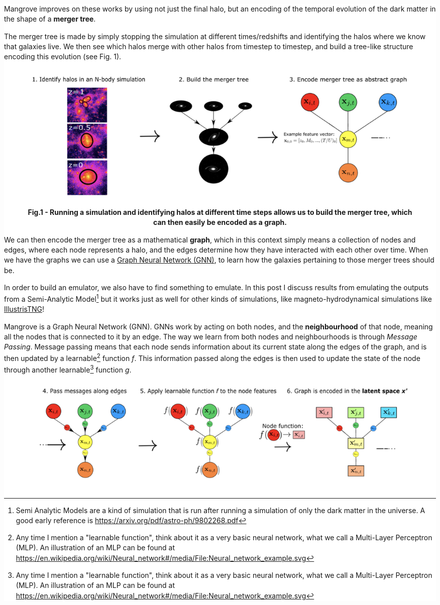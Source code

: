 Mangrove improves on these works by using not just the final halo, but an encoding of the temporal evolution of the dark matter in the shape of a **merger tree**. 

The merger tree is made by simply stopping the simulation at different times/redshifts and identifying the halos where we know that galaxies live. We then see which halos merge with other halos from timestep to timestep, and build a tree-like structure encoding this evolution (see Fig. 1).



<figure>
<img src="graphic1.png" alt="First graphic" style="width:100%">
<figcaption align = "center"><b>Fig.1 - Running a simulation and identifying halos at different time steps allows us to build the merger tree, which can then easily be encoded as a graph. </b></figcaption>
</figure>

We can then encode the merger tree as a mathematical **graph**, which in this context simply means a collection of nodes and edges, where each node represents a halo, and the edges determine how they have interacted with each other over time. When we have the graphs we can use a [Graph Neural Network (GNN)](https://en.wikipedia.org/wiki/Graph_neural_network), to learn how the galaxies pertaining to those merger trees should be.

In order to build an emulator, we also have to find something to emulate. In this post I discuss results from emulating the outputs from a Semi-Analytic Model[^sam] but it works just as well for other kinds of simulations, like magneto-hydrodynamical simulations like [IllustrisTNG](https://www.tng-project.org/)!

Mangrove is a Graph Neural Network (GNN). GNNs work by acting on both nodes, and the **neighbourhood** of that node, meaning all the nodes that is connected to it by an edge. 
The way we learn from both nodes and neighbourhoods is through *Message Passing*. Message passing means that each node sends information about its current state along the edges of the graph, and is then updated by a learnable[^learnable] function *f*. This information passed along the edges is then used to update the state of the node through another learnable[^learnable] function *g*.

<figure>
<img src="graphic2.png" alt="Second graphic" style="width:100%">
</figure>


[^sam]: Semi Analytic Models are a kind of simulation that is run after running a simulation of only the dark matter in the universe. A good early reference is https://arxiv.org/pdf/astro-ph/9802268.pdf 
[^learnable]: Any time I mention a "learnable function", think about it as a very basic neural network, what we call a Multi-Layer Perceptron (MLP). An illustration of an MLP can be found at https://en.wikipedia.org/wiki/Neural_network#/media/File:Neural_network_example.svg